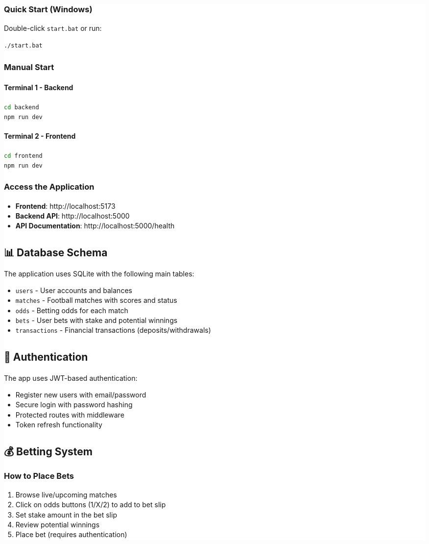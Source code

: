 ### Quick Start (Windows)
Double-click `start.bat` or run:
```bash
./start.bat
```

### Manual Start

#### Terminal 1 - Backend
```bash
cd backend
npm run dev
```

#### Terminal 2 - Frontend
```bash
cd frontend
npm run dev
```

### Access the Application
- **Frontend**: http://localhost:5173
- **Backend API**: http://localhost:5000
- **API Documentation**: http://localhost:5000/health

## 📊 Database Schema

The application uses SQLite with the following main tables:
- `users` - User accounts and balances
- `matches` - Football matches with scores and status
- `odds` - Betting odds for each match
- `bets` - User bets with stake and potential winnings
- `transactions` - Financial transactions (deposits/withdrawals)

## 🔐 Authentication

The app uses JWT-based authentication:
- Register new users with email/password
- Secure login with password hashing
- Protected routes with middleware
- Token refresh functionality

## 💰 Betting System

### How to Place Bets
1. Browse live/upcoming matches
2. Click on odds buttons (1/X/2) to add to bet slip
3. Set stake amount in the bet slip
4. Review potential winnings
5. Place bet (requires authentication)
